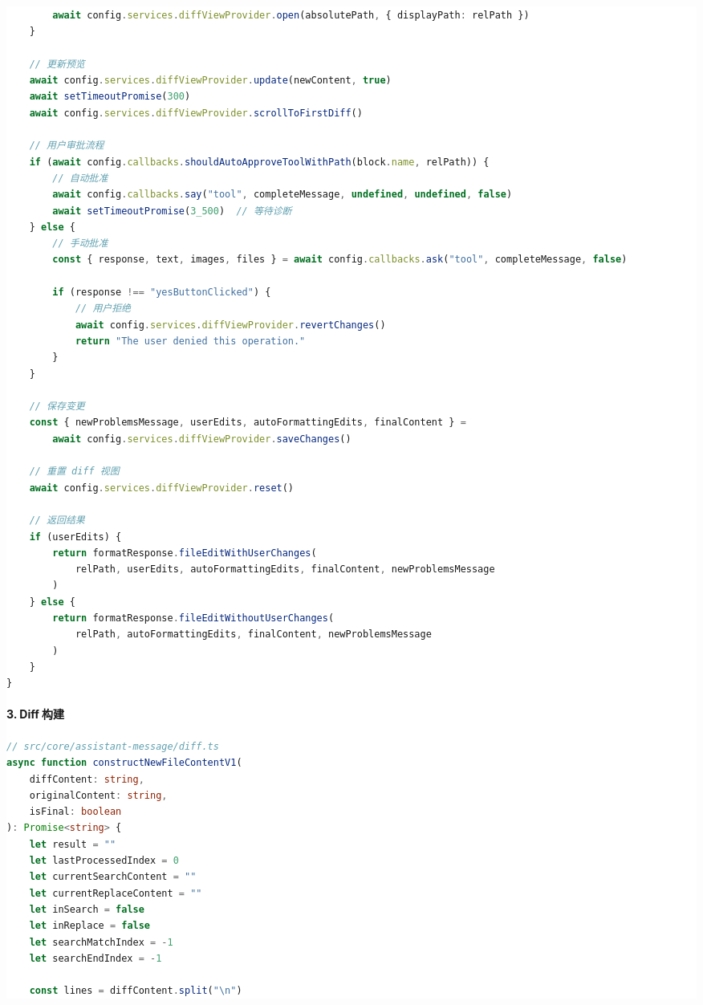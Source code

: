 ```typescript
        await config.services.diffViewProvider.open(absolutePath, { displayPath: relPath })
    }

    // 更新预览
    await config.services.diffViewProvider.update(newContent, true)
    await setTimeoutPromise(300)
    await config.services.diffViewProvider.scrollToFirstDiff()

    // 用户审批流程
    if (await config.callbacks.shouldAutoApproveToolWithPath(block.name, relPath)) {
        // 自动批准
        await config.callbacks.say("tool", completeMessage, undefined, undefined, false)
        await setTimeoutPromise(3_500)  // 等待诊断
    } else {
        // 手动批准
        const { response, text, images, files } = await config.callbacks.ask("tool", completeMessage, false)

        if (response !== "yesButtonClicked") {
            // 用户拒绝
            await config.services.diffViewProvider.revertChanges()
            return "The user denied this operation."
        }
    }

    // 保存变更
    const { newProblemsMessage, userEdits, autoFormattingEdits, finalContent } =
        await config.services.diffViewProvider.saveChanges()

    // 重置 diff 视图
    await config.services.diffViewProvider.reset()

    // 返回结果
    if (userEdits) {
        return formatResponse.fileEditWithUserChanges(
            relPath, userEdits, autoFormattingEdits, finalContent, newProblemsMessage
        )
    } else {
        return formatResponse.fileEditWithoutUserChanges(
            relPath, autoFormattingEdits, finalContent, newProblemsMessage
        )
    }
}
```

#### 3. Diff 构建

```typescript
// src/core/assistant-message/diff.ts
async function constructNewFileContentV1(
    diffContent: string,
    originalContent: string,
    isFinal: boolean
): Promise<string> {
    let result = ""
    let lastProcessedIndex = 0
    let currentSearchContent = ""
    let currentReplaceContent = ""
    let inSearch = false
    let inReplace = false
    let searchMatchIndex = -1
    let searchEndIndex = -1

    const lines = diffContent.split("\n")
```